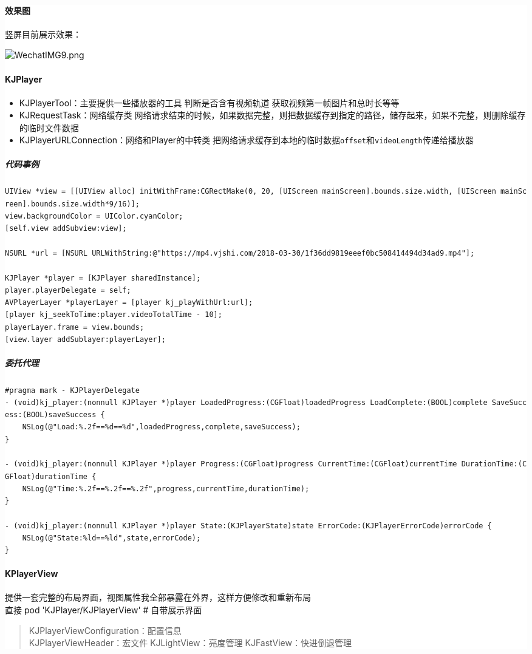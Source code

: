#### <a id="效果图"></a>效果图
竖屏目前展示效果：

![WechatIMG9.png](https://upload-images.jianshu.io/upload_images/1933747-c350cda7cc17265b.png?imageMogr2/auto-orient/strip%7CimageView2/2/w/1240)


#### KJPlayer

- KJPlayerTool：主要提供一些播放器的工具  判断是否含有视频轨道  获取视频第一帧图片和总时长等等
- KJRequestTask：网络缓存类   网络请求结束的时候，如果数据完整，则把数据缓存到指定的路径，储存起来，如果不完整，则删除缓存的临时文件数据
- KJPlayerURLConnection：网络和Player的中转类   把网络请求缓存到本地的临时数据`offset`和`videoLength`传递给播放器

##### 代码事例
```
UIView *view = [[UIView alloc] initWithFrame:CGRectMake(0, 20, [UIScreen mainScreen].bounds.size.width, [UIScreen mainScreen].bounds.size.width*9/16)];
view.backgroundColor = UIColor.cyanColor;
[self.view addSubview:view];

NSURL *url = [NSURL URLWithString:@"https://mp4.vjshi.com/2018-03-30/1f36dd9819eeef0bc508414494d34ad9.mp4"];

KJPlayer *player = [KJPlayer sharedInstance];
player.playerDelegate = self;
AVPlayerLayer *playerLayer = [player kj_playWithUrl:url];
[player kj_seekToTime:player.videoTotalTime - 10];
playerLayer.frame = view.bounds;
[view.layer addSublayer:playerLayer];
```
##### 委托代理
```
#pragma mark - KJPlayerDelegate
- (void)kj_player:(nonnull KJPlayer *)player LoadedProgress:(CGFloat)loadedProgress LoadComplete:(BOOL)complete SaveSuccess:(BOOL)saveSuccess {
    NSLog(@"Load:%.2f==%d==%d",loadedProgress,complete,saveSuccess);
}

- (void)kj_player:(nonnull KJPlayer *)player Progress:(CGFloat)progress CurrentTime:(CGFloat)currentTime DurationTime:(CGFloat)durationTime {
    NSLog(@"Time:%.2f==%.2f==%.2f",progress,currentTime,durationTime);
}

- (void)kj_player:(nonnull KJPlayer *)player State:(KJPlayerState)state ErrorCode:(KJPlayerErrorCode)errorCode {
    NSLog(@"State:%ld==%ld",state,errorCode);
}
```

#### KPlayerView
提供一套完整的布局界面，视图属性我全部暴露在外界，这样方便修改和重新布局  
直接 pod 'KJPlayer/KJPlayerView'  # 自带展示界面  

> KJPlayerViewConfiguration：配置信息  
> KJPlayerViewHeader：宏文件
> KJLightView：亮度管理
> KJFastView：快进倒退管理
